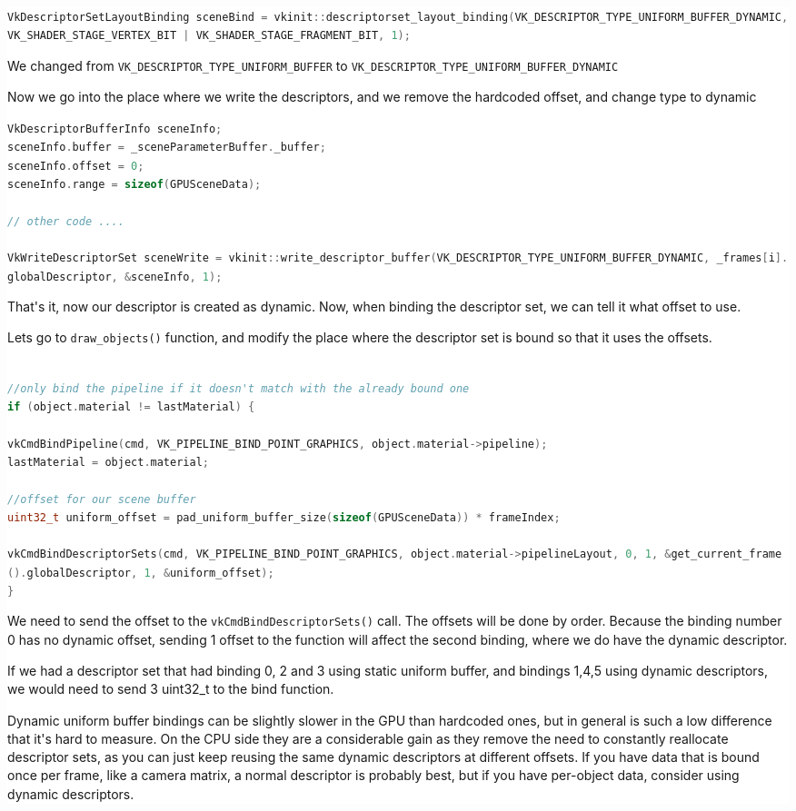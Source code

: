 ```cpp
VkDescriptorSetLayoutBinding sceneBind = vkinit::descriptorset_layout_binding(VK_DESCRIPTOR_TYPE_UNIFORM_BUFFER_DYNAMIC, VK_SHADER_STAGE_VERTEX_BIT | VK_SHADER_STAGE_FRAGMENT_BIT, 1);

```
We changed from `VK_DESCRIPTOR_TYPE_UNIFORM_BUFFER` to `VK_DESCRIPTOR_TYPE_UNIFORM_BUFFER_DYNAMIC`

Now we go into the place where we write the descriptors, and we remove the hardcoded offset, and change type to dynamic

```cpp
VkDescriptorBufferInfo sceneInfo;
sceneInfo.buffer = _sceneParameterBuffer._buffer;
sceneInfo.offset = 0;
sceneInfo.range = sizeof(GPUSceneData);

// other code ....

VkWriteDescriptorSet sceneWrite = vkinit::write_descriptor_buffer(VK_DESCRIPTOR_TYPE_UNIFORM_BUFFER_DYNAMIC, _frames[i].globalDescriptor, &sceneInfo, 1);
```

That's it, now our descriptor is created as dynamic. Now, when binding the descriptor set, we can tell it what offset to use.

Lets go to `draw_objects()` function, and modify the place where the descriptor set is bound so that it uses the offsets.
```cpp

//only bind the pipeline if it doesn't match with the already bound one
if (object.material != lastMaterial) {

vkCmdBindPipeline(cmd, VK_PIPELINE_BIND_POINT_GRAPHICS, object.material->pipeline);
lastMaterial = object.material;

//offset for our scene buffer
uint32_t uniform_offset = pad_uniform_buffer_size(sizeof(GPUSceneData)) * frameIndex;

vkCmdBindDescriptorSets(cmd, VK_PIPELINE_BIND_POINT_GRAPHICS, object.material->pipelineLayout, 0, 1, &get_current_frame().globalDescriptor, 1, &uniform_offset);
}
```

We need to send the offset to the `vkCmdBindDescriptorSets()` call. The offsets will be done by order. Because the binding number 0 has no dynamic offset, sending 1 offset to  the function will affect the second binding, where we do have the dynamic descriptor.

If we had a descriptor set that had binding 0, 2 and 3 using static uniform buffer, and bindings 1,4,5 using dynamic descriptors, we would need to send 3 uint32_t to the bind function.

Dynamic uniform buffer bindings can be slightly slower in the GPU than hardcoded ones, but in general is such a low difference that it's hard to measure. On the CPU side they are a considerable gain as they remove the need to constantly reallocate descriptor sets, as you can just keep reusing the same dynamic descriptors at different offsets. If you have data that is bound once per frame, like a camera matrix, a normal descriptor is probably best, but if you have per-object data, consider using dynamic descriptors.
